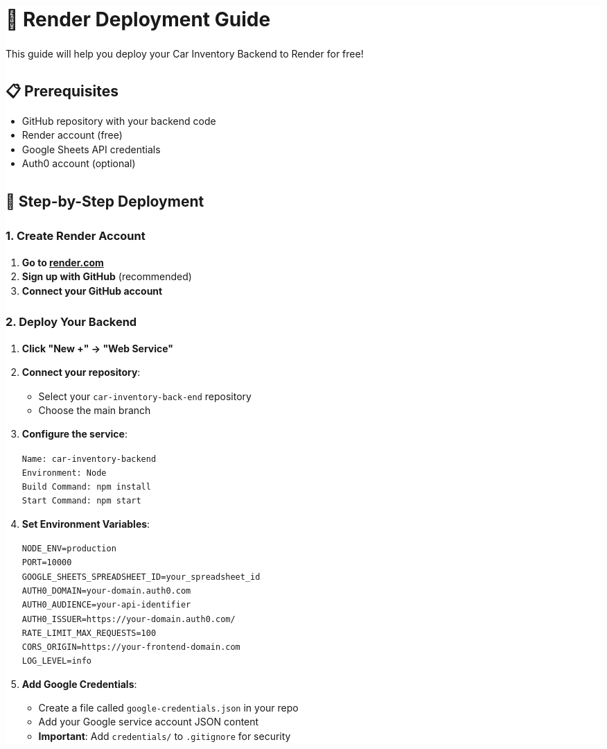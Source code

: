# 🚀 Render Deployment Guide

This guide will help you deploy your Car Inventory Backend to Render for free!

## 📋 Prerequisites

- GitHub repository with your backend code
- Render account (free)
- Google Sheets API credentials
- Auth0 account (optional)

## 🔧 Step-by-Step Deployment

### 1. Create Render Account

1. **Go to [render.com](https://render.com)**
2. **Sign up with GitHub** (recommended)
3. **Connect your GitHub account**

### 2. Deploy Your Backend

1. **Click "New +" → "Web Service"**
2. **Connect your repository**:
   - Select your `car-inventory-back-end` repository
   - Choose the main branch

3. **Configure the service**:
   ```
   Name: car-inventory-backend
   Environment: Node
   Build Command: npm install
   Start Command: npm start
   ```

4. **Set Environment Variables**:
   ```
   NODE_ENV=production
   PORT=10000
   GOOGLE_SHEETS_SPREADSHEET_ID=your_spreadsheet_id
   AUTH0_DOMAIN=your-domain.auth0.com
   AUTH0_AUDIENCE=your-api-identifier
   AUTH0_ISSUER=https://your-domain.auth0.com/
   RATE_LIMIT_MAX_REQUESTS=100
   CORS_ORIGIN=https://your-frontend-domain.com
   LOG_LEVEL=info
   ```

5. **Add Google Credentials**:
   - Create a file called `google-credentials.json` in your repo
   - Add your Google service account JSON content
   - **Important**: Add `credentials/` to `.gitignore` for security
